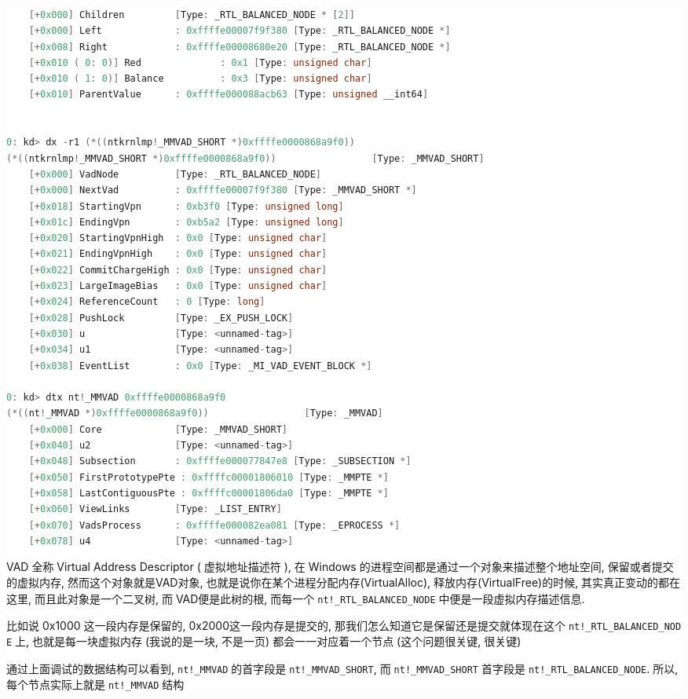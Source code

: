 ```C
    [+0x000] Children         [Type: _RTL_BALANCED_NODE * [2]]
    [+0x000] Left             : 0xffffe00007f9f380 [Type: _RTL_BALANCED_NODE *]
    [+0x008] Right            : 0xffffe00008680e20 [Type: _RTL_BALANCED_NODE *]
    [+0x010 ( 0: 0)] Red              : 0x1 [Type: unsigned char]
    [+0x010 ( 1: 0)] Balance          : 0x3 [Type: unsigned char]
    [+0x010] ParentValue      : 0xffffe000088acb63 [Type: unsigned __int64]


0: kd> dx -r1 (*((ntkrnlmp!_MMVAD_SHORT *)0xffffe0000868a9f0))
(*((ntkrnlmp!_MMVAD_SHORT *)0xffffe0000868a9f0))                 [Type: _MMVAD_SHORT]
    [+0x000] VadNode          [Type: _RTL_BALANCED_NODE]
    [+0x000] NextVad          : 0xffffe00007f9f380 [Type: _MMVAD_SHORT *]
    [+0x018] StartingVpn      : 0xb3f0 [Type: unsigned long]
    [+0x01c] EndingVpn        : 0xb5a2 [Type: unsigned long]
    [+0x020] StartingVpnHigh  : 0x0 [Type: unsigned char]
    [+0x021] EndingVpnHigh    : 0x0 [Type: unsigned char]
    [+0x022] CommitChargeHigh : 0x0 [Type: unsigned char]
    [+0x023] LargeImageBias   : 0x0 [Type: unsigned char]
    [+0x024] ReferenceCount   : 0 [Type: long]
    [+0x028] PushLock         [Type: _EX_PUSH_LOCK]
    [+0x030] u                [Type: <unnamed-tag>]
    [+0x034] u1               [Type: <unnamed-tag>]
    [+0x038] EventList        : 0x0 [Type: _MI_VAD_EVENT_BLOCK *]

0: kd> dtx nt!_MMVAD 0xffffe0000868a9f0
(*((nt!_MMVAD *)0xffffe0000868a9f0))                 [Type: _MMVAD]
    [+0x000] Core             [Type: _MMVAD_SHORT]
    [+0x040] u2               [Type: <unnamed-tag>]
    [+0x048] Subsection       : 0xffffe000077847e8 [Type: _SUBSECTION *]
    [+0x050] FirstPrototypePte : 0xffffc00001806010 [Type: _MMPTE *]
    [+0x058] LastContiguousPte : 0xffffc00001806da0 [Type: _MMPTE *]
    [+0x060] ViewLinks        [Type: _LIST_ENTRY]
    [+0x070] VadsProcess      : 0xffffe000082ea081 [Type: _EPROCESS *]
    [+0x078] u4               [Type: <unnamed-tag>]


```

VAD 全称 Virtual Address Descriptor ( 虚拟地址描述符 ), 在 Windows 的进程空间都是通过一个对象来描述整个地址空间, 保留或者提交的虚拟内存, 然而这个对象就是VAD对象, 也就是说你在某个进程分配内存(VirtualAlloc), 
释放内存(VirtualFree)的时候, 其实真正变动的都在这里, 而且此对象是一个二叉树, 而 VAD便是此树的根, 而每一个 `nt!_RTL_BALANCED_NODE` 中便是一段虚拟内存描述信息.

比如说 0x1000 这一段内存是保留的, 0x2000这一段内存是提交的, 那我们怎么知道它是保留还是提交就体现在这个 `nt!_RTL_BALANCED_NODE` 上, 也就是每一块虚拟内存 (我说的是一块, 不是一页) 都会一一对应着一个节点 (这个问题很关键, 很关键)

通过上面调试的数据结构可以看到, `nt!_MMVAD` 的首字段是 `nt!_MMVAD_SHORT`, 而 `nt!_MMVAD_SHORT` 首字段是 `nt!_RTL_BALANCED_NODE`. 所以, 每个节点实际上就是 `nt!_MMVAD` 结构

